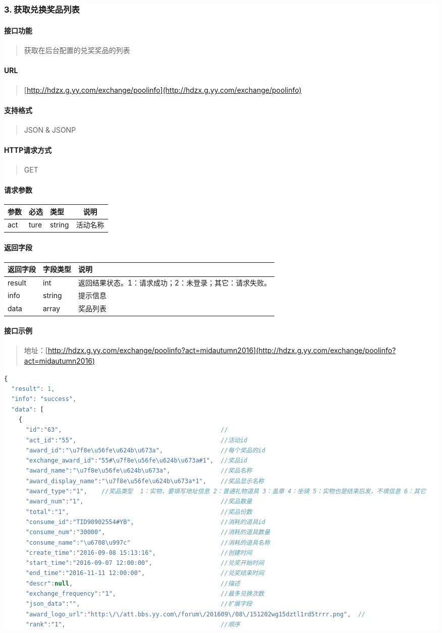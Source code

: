 
### 3. 获取兑换奖品列表

#### 接口功能

> 获取在后台配置的兑奖奖品的列表

#### URL

> [http://hdzx.g.yy.com/exchange/poolinfo](http://hdzx.g.yy.com/exchange/poolinfo)

#### 支持格式

> JSON & JSONP

#### HTTP请求方式

> GET

#### 请求参数

|参数|必选|类型|说明|
|:----- |:-------|:-----|----- |
|act|ture|string|活动名称|

#### 返回字段

|返回字段|字段类型|说明 |
|:----- |:------|:----------------------------- |
|result|int|返回结果状态。1：请求成功；2：未登录；其它：请求失败。|
|info|string|提示信息|
|data|array|奖品列表|

#### 接口示例

> 地址：[http://hdzx.g.yy.com/exchange/poolinfo?act=midautumn2016](http://hdzx.g.yy.com/exchange/poolinfo?act=midautumn2016)

```javascript
{
  "result": 1,
  "info": "success",
  "data": [
    {
      "id":"63",                                            //
      "act_id":"55",                                        //活动id
      "award_id":"\u7f8e\u56fe\u624b\u673a",                //每个奖品的id
      "exchange_award_id":"55#\u7f8e\u56fe\u624b\u673a#1",  //奖品id
      "award_name":"\u7f8e\u56fe\u624b\u673a",              //奖品名称
      "award_display_name":"\u7f8e\u56fe\u624b\u673a*1",    //奖品显示名称
      "award_type":"1",    //奖品类型  1：实物，要填写地址信息 2：普通礼物道具 3：盖章 4：坐骑 5：实物也是结束后发，不填信息 6：其它
      "award_num":"1",                                      //奖品数量
      "total":"1",                                          //奖品份数
      "consume_id":"TID90902554#YB",                        //消耗的道具id
      "consume_num":"30000",                                //消耗的道具数量
      "consume_name":"\u6708\u997c"                         //消耗的道具名称
      "create_time":"2016-09-08 15:13:16",                  //创建时间
      "start_time":"2016-09-07 12:00:00",                   //兑奖开始时间
      "end_time":"2016-11-11 12:00:00",                     //兑奖结束时间
      "descr":null,                                         //描述
      "exchange_frequency":"1",                             //最多兑换次数
      "json_data":"",                                       //扩展字段
      "award_logo_url":"http:\/\/att.bbs.yy.com\/forum\/201609\/08\/151202wg15dztl1rd5trrr.png",  //
      "rank":"1",                                           //顺序
```